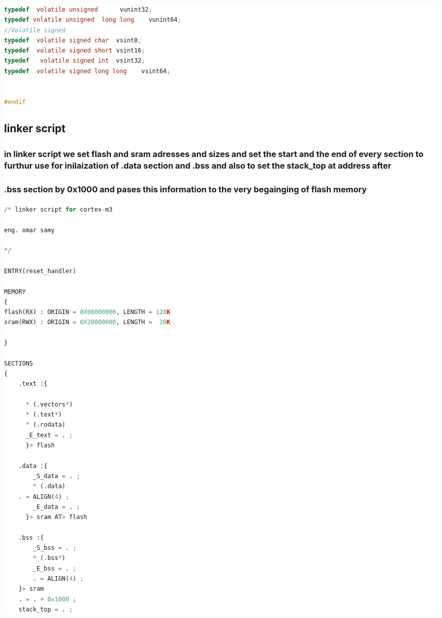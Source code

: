```c code
typedef  volatile unsigned      vunint32;
typedef volatile unsigned  long long    vunint64;
//Volatile signed
typedef  volatile signed char  vsint8;
typedef  volatile signed short vsint16;
typedef   volatile signed int  vsint32;
typedef  volatile signed long long    vsint64;


#endif

```
## linker script 
### in linker script we set flash and sram adresses and sizes and set the start and the end of every section to furthur use for inilaization of .data section and .bss and also to set the stack_top at address after 
### .bss section by 0x1000 and pases this information to the very begainging of flash memory


```python
/* linker script for cortex-m3

eng. omar samy 

*/

ENTRY(reset_handler) 

MEMORY 
{
flash(RX) : ORIGIN = 0X08000000, LENGTH = 128K
sram(RWX) : ORIGIN = 0X20000000, LENGTH =  20K 	 

}

SECTIONS 
{
	.text :{
		
      * (.vectors*)
	  * (.text*)
	  * (.rodata)
	  _E_text = . ;
      }> flash
	  
	.data :{
		_S_data = . ;
		* (.data)
	. = ALIGN(4) ;	
		_E_data = . ;	
      }> sram AT> flash
	  
	.bss :{
		_S_bss = . ;
		* (.bss*)
		_E_bss = . ;
		. = ALIGN(4) ;
	}> sram
	. = . + 0x1000 ;
	stack_top = . ;
```
